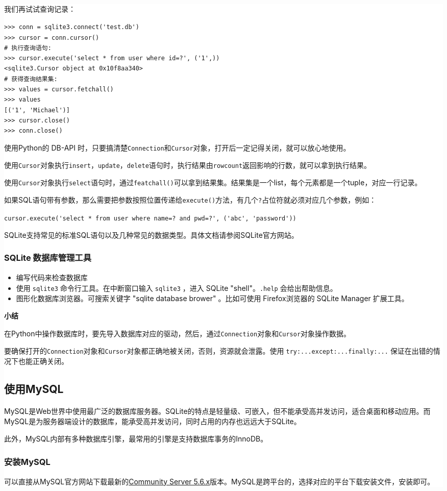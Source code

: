 

我们再试试查询记录：

```
>>> conn = sqlite3.connect('test.db')
>>> cursor = conn.cursor()
# 执行查询语句:
>>> cursor.execute('select * from user where id=?', ('1',))
<sqlite3.Cursor object at 0x10f8aa340>
# 获得查询结果集:
>>> values = cursor.fetchall()
>>> values
[('1', 'Michael')]
>>> cursor.close()
>>> conn.close()
```

使用Python的 DB-API 时，只要搞清楚`Connection`和`Cursor`对象，打开后一定记得关闭，就可以放心地使用。

使用`Cursor`对象执行`insert`，`update`，`delete`语句时，执行结果由`rowcount`返回影响的行数，就可以拿到执行结果。

使用`Cursor`对象执行`select`语句时，通过`featchall()`可以拿到结果集。结果集是一个list，每个元素都是一个tuple，对应一行记录。

如果SQL语句带有参数，那么需要把参数按照位置传递给`execute()`方法，有几个`?`占位符就必须对应几个参数，例如：

```
cursor.execute('select * from user where name=? and pwd=?', ('abc', 'password'))

```

SQLite支持常见的标准SQL语句以及几种常见的数据类型。具体文档请参阅SQLite官方网站。

### SQLite 数据库管理工具

-   编写代码来检查数据库
-   使用 `sqlite3` 命令行工具。在中断窗口输入 `sqlite3` ，进入 SQLite "shell"。`.help` 会给出帮助信息。
-   图形化数据库浏览器。可搜索关键字 "sqlite database brower" 。比如可使用 Firefox浏览器的 SQLite Manager 扩展工具。

**小结**

在Python中操作数据库时，要先导入数据库对应的驱动，然后，通过`Connection`对象和`Cursor`对象操作数据。

要确保打开的`Connection`对象和`Cursor`对象都正确地被关闭，否则，资源就会泄露。使用 `try:...except:...finally:...` 保证在出错的情况下也能正确关闭。



## 使用MySQL

MySQL是Web世界中使用最广泛的数据库服务器。SQLite的特点是轻量级、可嵌入，但不能承受高并发访问，适合桌面和移动应用。而MySQL是为服务器端设计的数据库，能承受高并发访问，同时占用的内存也远远大于SQLite。

此外，MySQL内部有多种数据库引擎，最常用的引擎是支持数据库事务的InnoDB。

### 安装MySQL

可以直接从MySQL官方网站下载最新的[Community Server 5.6.x](http://dev.mysql.com/downloads/mysql/5.6.html)版本。MySQL是跨平台的，选择对应的平台下载安装文件，安装即可。
